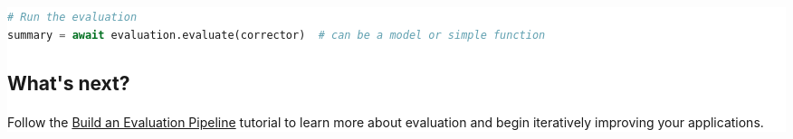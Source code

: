 ```python
# Run the evaluation
summary = await evaluation.evaluate(corrector)  # can be a model or simple function
```

## What's next?

Follow the [Build an Evaluation Pipeline](http://wandb.me/weave_eval_tut) tutorial to learn more about evaluation and begin iteratively improving your applications.
